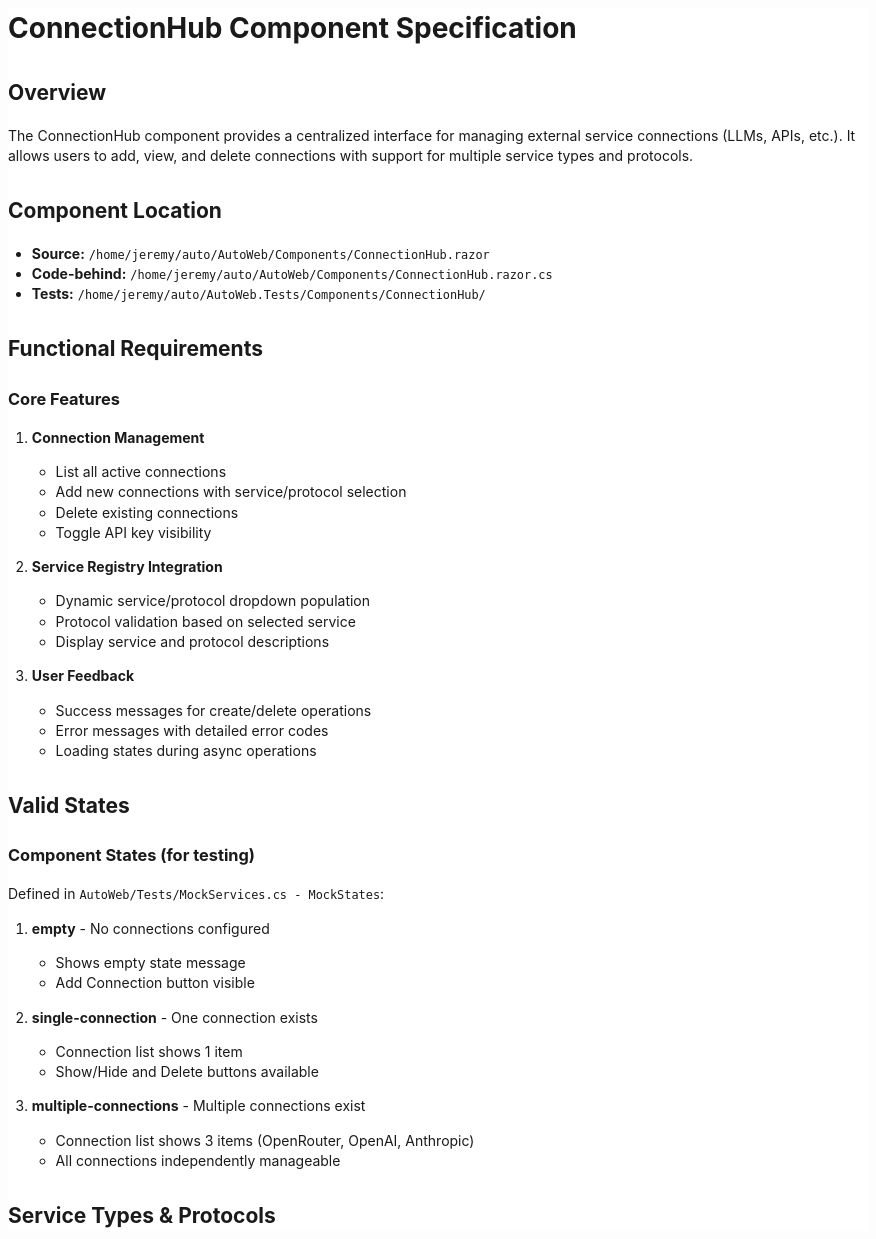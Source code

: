 # ConnectionHub Component Specification

## Overview
The ConnectionHub component provides a centralized interface for managing external service connections (LLMs, APIs, etc.). It allows users to add, view, and delete connections with support for multiple service types and protocols.

## Component Location
- **Source:** `/home/jeremy/auto/AutoWeb/Components/ConnectionHub.razor`
- **Code-behind:** `/home/jeremy/auto/AutoWeb/Components/ConnectionHub.razor.cs`
- **Tests:** `/home/jeremy/auto/AutoWeb.Tests/Components/ConnectionHub/`

## Functional Requirements

### Core Features
1. **Connection Management**
   - List all active connections
   - Add new connections with service/protocol selection
   - Delete existing connections
   - Toggle API key visibility

2. **Service Registry Integration**
   - Dynamic service/protocol dropdown population
   - Protocol validation based on selected service
   - Display service and protocol descriptions

3. **User Feedback**
   - Success messages for create/delete operations
   - Error messages with detailed error codes
   - Loading states during async operations

## Valid States

### Component States (for testing)
Defined in `AutoWeb/Tests/MockServices.cs - MockStates`:

1. **empty** - No connections configured
   - Shows empty state message
   - Add Connection button visible

2. **single-connection** - One connection exists
   - Connection list shows 1 item
   - Show/Hide and Delete buttons available

3. **multiple-connections** - Multiple connections exist
   - Connection list shows 3 items (OpenRouter, OpenAI, Anthropic)
   - All connections independently manageable

## Service Types & Protocols

